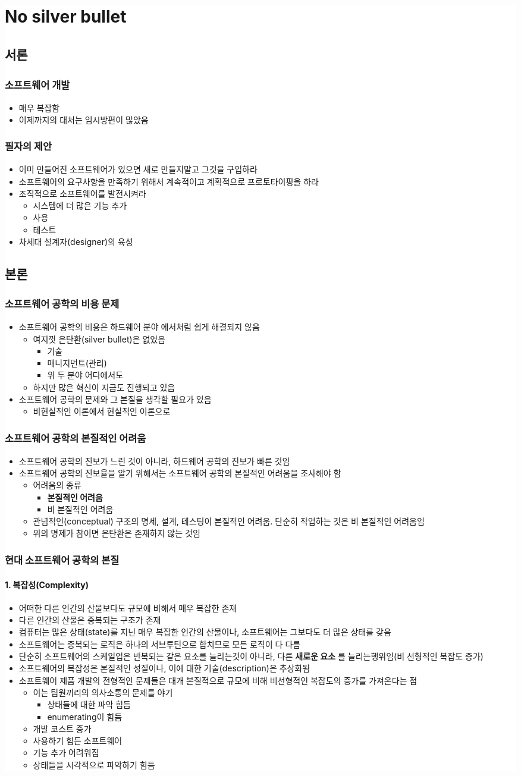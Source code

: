 # No silver bullet

## 서론

### 소프트웨어 개발

- 매우 복잡함
- 이제까지의 대처는 임시방편이 많았음

### 필자의 제안

- 이미 만들어진 소프트웨어가 있으면 새로 만들지말고 그것을 구입하라
- 소프트웨어의 요구사항을 만족하기 위해서 계속적이고 계획적으로 프로토타이핑을 하라
- 조직적으로 소프트웨어를 발전시켜라
  - 시스템에 더 많은 기능 추가
  - 사용
  - 테스트
- 차세대 설계자(designer)의 육성

## 본론

### 소프트웨어 공학의 비용 문제

- 소프트웨어 공학의 비용은 하드웨어 분야 에서처럼 쉽게 해결되지 않음
  - 여지껏 은탄환(silver bullet)은 없었음
    - 기술
    - 매니지먼트(관리)
    - 위 두 분야 어디에서도
  - 하지만 많은 혁신이 지금도 진행되고 있음
- 소프트웨어 공학의 문제와 그 본질을 생각할 필요가 있음
  - 비현실적인 이론에서 현실적인 이론으로

### 소프트웨어 공학의 본질적인 어려움

- 소프트웨어 공학의 진보가 느린 것이 아니라, 하드웨어 공학의 진보가 빠른 것임
- 소프트웨어 공학의 진보율을 알기 위해서는 소프트웨어 공학의 본질적인 어려움을 조사해야 함
  - 어려움의 종류
    - **본질적인 어려움**
    - 비 본질적인 어려움
  - 관념적인(conceptual) 구조의 명세, 설계, 테스팅이 본질적인 어려움. 단순히 작업하는 것은 비 본질적인 어려움임
  - 위의 명제가 참이면 은탄환은 존재하지 않는 것임

### 현대 소프트웨어 공학의 본질

#### 1. 복잡성(Complexity)

- 어떠한 다른 인간의 산물보다도 규모에 비해서 매우 복잡한 존재
- 다른 인간의 산물은 중복되는 구조가 존재
- 컴퓨터는 많은 상태(state)를 지닌 매우 복잡한 인간의 산물이나, 소프트웨어는 그보다도 더 많은 상태를 갖음
- 소프트웨어는 중복되는 로직은 하나의 서브루틴으로 합치므로 모든 로직이 다 다름
- 단순히 소프트웨어의 스케일업은 반복되는 같은 요소를 늘리는것이 아니라, 다른 **새로운 요소** 를 늘리는행위임(비 선형적인 복잡도 증가)
- 소프트웨어의 복잡성은 본질적인 성질이나, 이에 대한 기술(description)은 추상화됨
- 소프트웨어 제품 개발의 전형적인 문제들은 대개 본질적으로 규모에 비해 비선형적인 복잡도의 증가를 가져온다는 점
  - 이는 팀원끼리의 의사소통의 문제를 야기
    - 상태들에 대한 파악 힘듬
    - enumerating이 힘듬
  - 개발 코스트 증가
  - 사용하기 힘든 소프트웨어
  - 기능 추가 어려워짐
  - 상태들을 시각적으로 파악하기 힘듬
